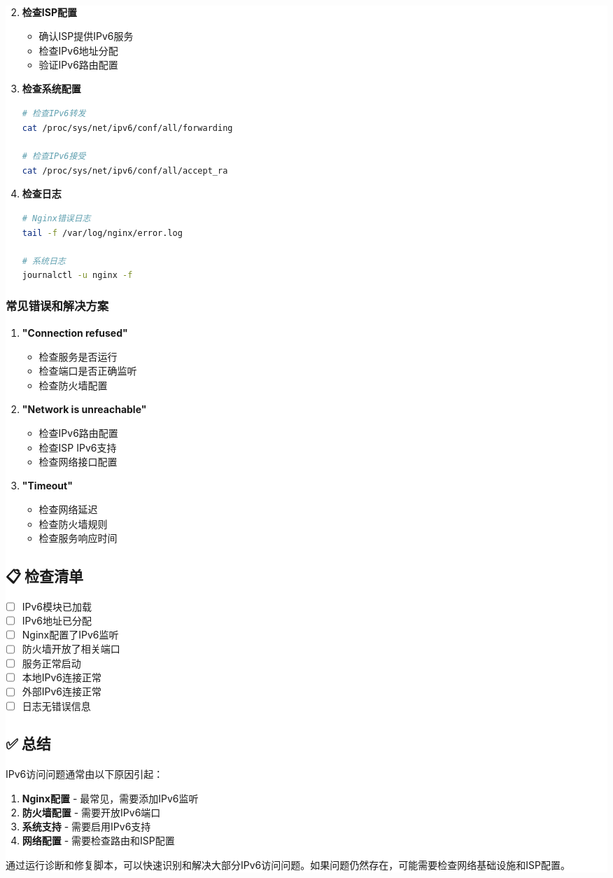 2. **检查ISP配置**
   - 确认ISP提供IPv6服务
   - 检查IPv6地址分配
   - 验证IPv6路由配置

3. **检查系统配置**
   ```bash
   # 检查IPv6转发
   cat /proc/sys/net/ipv6/conf/all/forwarding
   
   # 检查IPv6接受
   cat /proc/sys/net/ipv6/conf/all/accept_ra
   ```

4. **检查日志**
   ```bash
   # Nginx错误日志
   tail -f /var/log/nginx/error.log
   
   # 系统日志
   journalctl -u nginx -f
   ```

### 常见错误和解决方案

1. **"Connection refused"**
   - 检查服务是否运行
   - 检查端口是否正确监听
   - 检查防火墙配置

2. **"Network is unreachable"**
   - 检查IPv6路由配置
   - 检查ISP IPv6支持
   - 检查网络接口配置

3. **"Timeout"**
   - 检查网络延迟
   - 检查防火墙规则
   - 检查服务响应时间

## 📋 检查清单

- [ ] IPv6模块已加载
- [ ] IPv6地址已分配
- [ ] Nginx配置了IPv6监听
- [ ] 防火墙开放了相关端口
- [ ] 服务正常启动
- [ ] 本地IPv6连接正常
- [ ] 外部IPv6连接正常
- [ ] 日志无错误信息

## ✅ 总结

IPv6访问问题通常由以下原因引起：

1. **Nginx配置** - 最常见，需要添加IPv6监听
2. **防火墙配置** - 需要开放IPv6端口
3. **系统支持** - 需要启用IPv6支持
4. **网络配置** - 需要检查路由和ISP配置

通过运行诊断和修复脚本，可以快速识别和解决大部分IPv6访问问题。如果问题仍然存在，可能需要检查网络基础设施和ISP配置。
